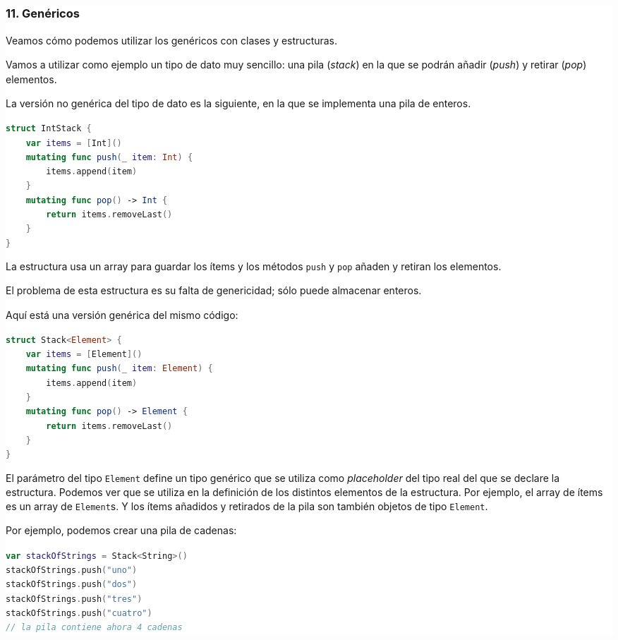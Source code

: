 ### <a name="11"></a> 11. Genéricos

Veamos cómo podemos utilizar los genéricos con clases y estructuras.

Vamos a utilizar como ejemplo un tipo de dato muy sencillo: una pila
(_stack_) en la que se podrán añadir (_push_) y retirar (_pop_)
elementos.

La versión no genérica del tipo de dato es la siguiente, en la que se
implementa una pila de enteros.

```swift
struct IntStack {
    var items = [Int]()
    mutating func push(_ item: Int) {
        items.append(item)
    }
    mutating func pop() -> Int {
        return items.removeLast()
    }
}
```

La estructura usa un array para guardar los ítems y los métodos `push`
y `pop` añaden y retiran los elementos. 

El problema de esta estructura es su falta de genericidad; sólo puede
almacenar enteros.

Aquí está una versión genérica del mismo código:

```swift
struct Stack<Element> {
    var items = [Element]()
    mutating func push(_ item: Element) {
        items.append(item)
    }
    mutating func pop() -> Element {
        return items.removeLast()
    }
}
```

El parámetro del tipo `Element` define un tipo genérico que se utiliza
como _placeholder_ del tipo real del que se declare la
estructura. Podemos ver que se utiliza en la definición de los
distintos elementos de la estructura. Por ejemplo, el array de ítems
es un array de `Element`s. Y los ítems añadidos y retirados de la pila
son también objetos de tipo `Element`.

Por ejemplo, podemos crear una pila de cadenas:

```swift
var stackOfStrings = Stack<String>()
stackOfStrings.push("uno")
stackOfStrings.push("dos")
stackOfStrings.push("tres")
stackOfStrings.push("cuatro")
// la pila contiene ahora 4 cadenas
```
